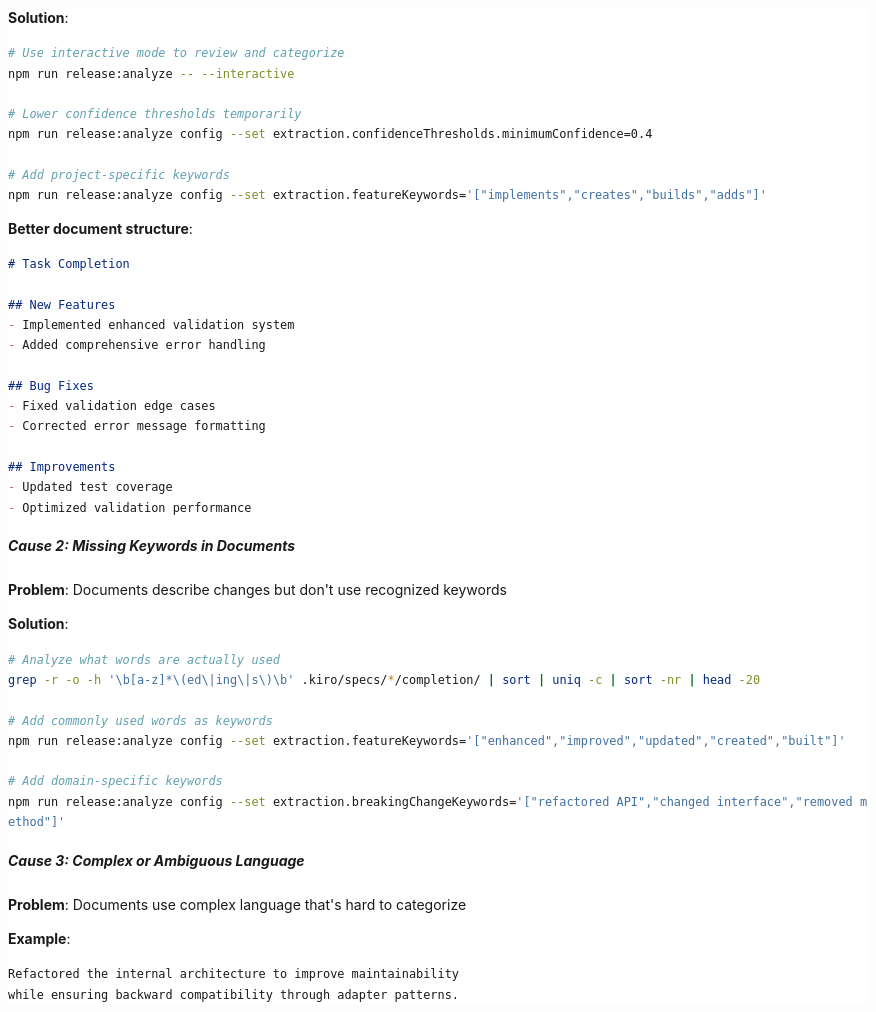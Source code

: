 **Solution**:
```bash
# Use interactive mode to review and categorize
npm run release:analyze -- --interactive

# Lower confidence thresholds temporarily
npm run release:analyze config --set extraction.confidenceThresholds.minimumConfidence=0.4

# Add project-specific keywords
npm run release:analyze config --set extraction.featureKeywords='["implements","creates","builds","adds"]'
```

**Better document structure**:
```markdown
# Task Completion

## New Features
- Implemented enhanced validation system
- Added comprehensive error handling

## Bug Fixes  
- Fixed validation edge cases
- Corrected error message formatting

## Improvements
- Updated test coverage
- Optimized validation performance
```

##### Cause 2: Missing Keywords in Documents

**Problem**: Documents describe changes but don't use recognized keywords

**Solution**:
```bash
# Analyze what words are actually used
grep -r -o -h '\b[a-z]*\(ed\|ing\|s\)\b' .kiro/specs/*/completion/ | sort | uniq -c | sort -nr | head -20

# Add commonly used words as keywords
npm run release:analyze config --set extraction.featureKeywords='["enhanced","improved","updated","created","built"]'

# Add domain-specific keywords
npm run release:analyze config --set extraction.breakingChangeKeywords='["refactored API","changed interface","removed method"]'
```

##### Cause 3: Complex or Ambiguous Language

**Problem**: Documents use complex language that's hard to categorize

**Example**:
```markdown
Refactored the internal architecture to improve maintainability 
while ensuring backward compatibility through adapter patterns.
```
